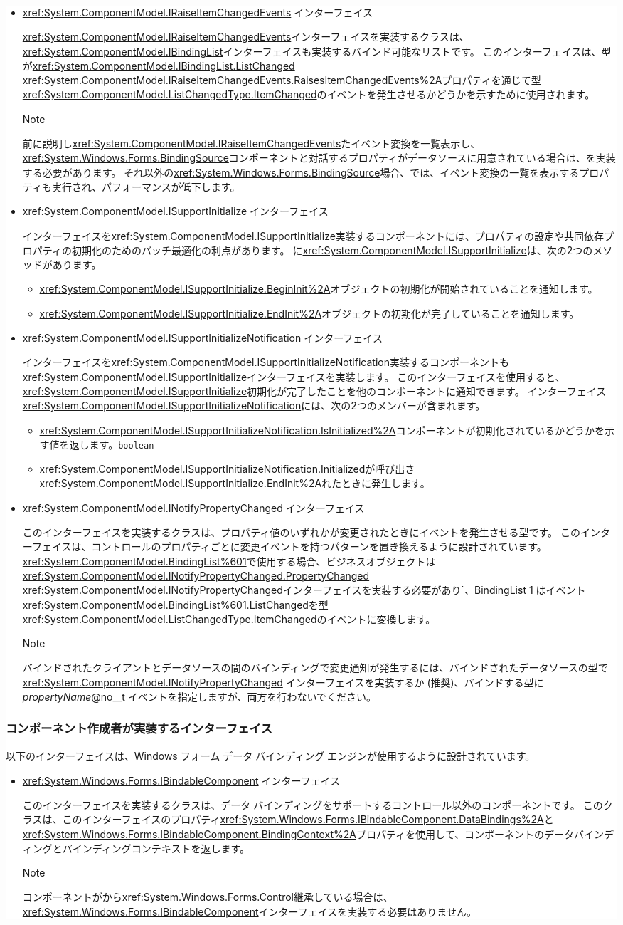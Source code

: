- <xref:System.ComponentModel.IRaiseItemChangedEvents> インターフェイス

  <xref:System.ComponentModel.IRaiseItemChangedEvents>インターフェイスを実装するクラスは、 <xref:System.ComponentModel.IBindingList>インターフェイスも実装するバインド可能なリストです。 このインターフェイスは、型が<xref:System.ComponentModel.IBindingList.ListChanged> <xref:System.ComponentModel.IRaiseItemChangedEvents.RaisesItemChangedEvents%2A>プロパティを通じて型<xref:System.ComponentModel.ListChangedType.ItemChanged>のイベントを発生させるかどうかを示すために使用されます。

  > [!NOTE]
  > 前に説明し<xref:System.ComponentModel.IRaiseItemChangedEvents>たイベント変換を一覧表示し、 <xref:System.Windows.Forms.BindingSource>コンポーネントと対話するプロパティがデータソースに用意されている場合は、を実装する必要があります。 それ以外の<xref:System.Windows.Forms.BindingSource>場合、では、イベント変換の一覧を表示するプロパティも実行され、パフォーマンスが低下します。

- <xref:System.ComponentModel.ISupportInitialize> インターフェイス

  インターフェイスを<xref:System.ComponentModel.ISupportInitialize>実装するコンポーネントには、プロパティの設定や共同依存プロパティの初期化のためのバッチ最適化の利点があります。 に<xref:System.ComponentModel.ISupportInitialize>は、次の2つのメソッドがあります。

  - <xref:System.ComponentModel.ISupportInitialize.BeginInit%2A>オブジェクトの初期化が開始されていることを通知します。

  - <xref:System.ComponentModel.ISupportInitialize.EndInit%2A>オブジェクトの初期化が完了していることを通知します。

- <xref:System.ComponentModel.ISupportInitializeNotification> インターフェイス

  インターフェイスを<xref:System.ComponentModel.ISupportInitializeNotification>実装するコンポーネントも<xref:System.ComponentModel.ISupportInitialize>インターフェイスを実装します。 このインターフェイスを使用すると、 <xref:System.ComponentModel.ISupportInitialize>初期化が完了したことを他のコンポーネントに通知できます。 インターフェイス<xref:System.ComponentModel.ISupportInitializeNotification>には、次の2つのメンバーが含まれます。

  - <xref:System.ComponentModel.ISupportInitializeNotification.IsInitialized%2A>コンポーネントが初期化されているかどうかを示す値を返します。`boolean`

  - <xref:System.ComponentModel.ISupportInitializeNotification.Initialized>が呼び出さ<xref:System.ComponentModel.ISupportInitialize.EndInit%2A>れたときに発生します。

- <xref:System.ComponentModel.INotifyPropertyChanged> インターフェイス

  このインターフェイスを実装するクラスは、プロパティ値のいずれかが変更されたときにイベントを発生させる型です。 このインターフェイスは、コントロールのプロパティごとに変更イベントを持つパターンを置き換えるように設計されています。 <xref:System.ComponentModel.BindingList%601>で使用する場合、ビジネスオブジェクトは<xref:System.ComponentModel.INotifyPropertyChanged.PropertyChanged> <xref:System.ComponentModel.INotifyPropertyChanged>インターフェイスを実装する必要があり\`、BindingList 1 はイベント<xref:System.ComponentModel.BindingList%601.ListChanged>を型<xref:System.ComponentModel.ListChangedType.ItemChanged>のイベントに変換します。

  > [!NOTE]
  > バインドされたクライアントとデータソースの間のバインディングで変更通知が発生するには、バインドされたデータソースの型で <xref:System.ComponentModel.INotifyPropertyChanged> インターフェイスを実装するか (推奨)、バインドする型に*propertyName*@no__t イベントを指定しますが、両方を行わないでください。

### <a name="interfaces-for-implementation-by-component-authors"></a>コンポーネント作成者が実装するインターフェイス

以下のインターフェイスは、Windows フォーム データ バインディング エンジンが使用するように設計されています。

- <xref:System.Windows.Forms.IBindableComponent> インターフェイス

  このインターフェイスを実装するクラスは、データ バインディングをサポートするコントロール以外のコンポーネントです。 このクラスは、このインターフェイスのプロパティ<xref:System.Windows.Forms.IBindableComponent.DataBindings%2A>と<xref:System.Windows.Forms.IBindableComponent.BindingContext%2A>プロパティを使用して、コンポーネントのデータバインディングとバインディングコンテキストを返します。

  > [!NOTE]
  > コンポーネントがから<xref:System.Windows.Forms.Control>継承している場合は、 <xref:System.Windows.Forms.IBindableComponent>インターフェイスを実装する必要はありません。
